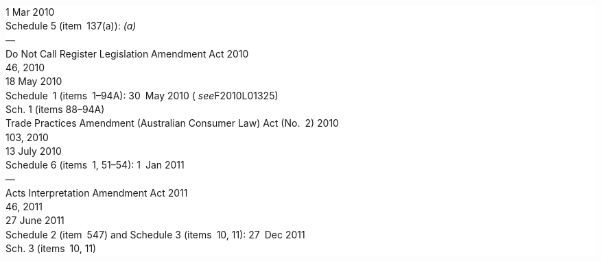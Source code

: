   </td>
  <td>
    <div>1 Mar 2010</div>
  </td>
  <td>
    <div>Schedule 5 (item 137(a)): <i>(a)</i></div>
  </td>
  <td>
    <div>—</div>
  </td>
</tr>
<tr>
  <td>
    <div>Do Not Call Register Legislation Amendment Act 2010</div>
  </td>
  <td>
    <div>46, 2010</div>
  </td>
  <td>
    <div>18 May 2010</div>
  </td>
  <td>
    <div>Schedule 1 (items 1–94A): 30 May 2010 ( <i>see</i>F2010L01325)</div>
  </td>
  <td>
    <div>Sch. 1 (items 
88–94A)</div>
  </td>
</tr>
<tr>
  <td>
    <div>Trade Practices Amendment (Australian Consumer Law) Act (No. 2) 2010</div>
  </td>
  <td>
    <div>103, 2010</div>
  </td>
  <td>
    <div>13 July 2010</div>
  </td>
  <td>
    <div>Schedule 6 (items 1, 51–54): 1 Jan 2011</div>
  </td>
  <td>
    <div>—</div>
  </td>
</tr>
<tr>
  <td>
    <div>Acts Interpretation Amendment Act 2011</div>
  </td>
  <td>
    <div>46, 2011</div>
  </td>
  <td>
    <div>27 June 2011</div>
  </td>
  <td>
    <div>Schedule 2 (item 547) and Schedule 3 (items 10, 11): 27 Dec 2011</div>
  </td>
  <td>
    <div>Sch. 3 (items 10, 11)</div>
  </td>
</tr>
<tr>